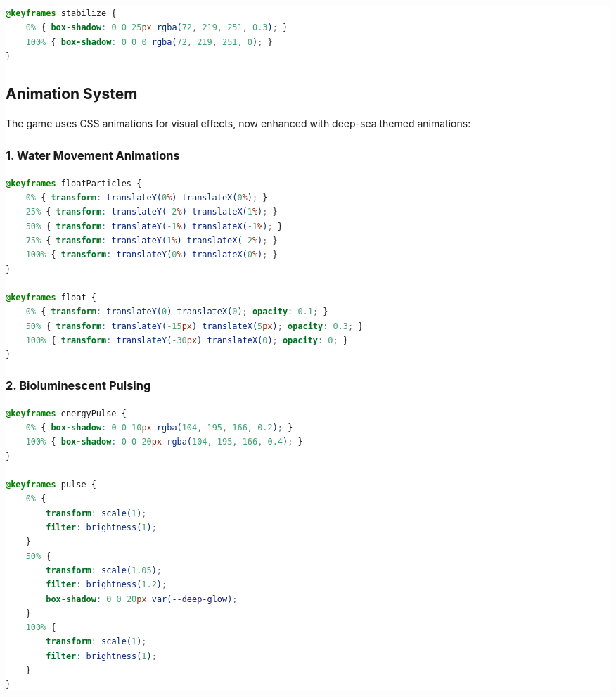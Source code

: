 ```css
@keyframes stabilize {
    0% { box-shadow: 0 0 25px rgba(72, 219, 251, 0.3); }
    100% { box-shadow: 0 0 0 rgba(72, 219, 251, 0); }
}
```

## Animation System

The game uses CSS animations for visual effects, now enhanced with deep-sea themed animations:

### 1. Water Movement Animations

```css
@keyframes floatParticles {
    0% { transform: translateY(0%) translateX(0%); }
    25% { transform: translateY(-2%) translateX(1%); }
    50% { transform: translateY(-1%) translateX(-1%); }
    75% { transform: translateY(1%) translateX(-2%); }
    100% { transform: translateY(0%) translateX(0%); }
}

@keyframes float {
    0% { transform: translateY(0) translateX(0); opacity: 0.1; }
    50% { transform: translateY(-15px) translateX(5px); opacity: 0.3; }
    100% { transform: translateY(-30px) translateX(0); opacity: 0; }
}
```

### 2. Bioluminescent Pulsing

```css
@keyframes energyPulse {
    0% { box-shadow: 0 0 10px rgba(104, 195, 166, 0.2); }
    100% { box-shadow: 0 0 20px rgba(104, 195, 166, 0.4); }
}

@keyframes pulse {
    0% {
        transform: scale(1);
        filter: brightness(1);
    }
    50% {
        transform: scale(1.05);
        filter: brightness(1.2);
        box-shadow: 0 0 20px var(--deep-glow);
    }
    100% {
        transform: scale(1);
        filter: brightness(1);
    }
}
```

